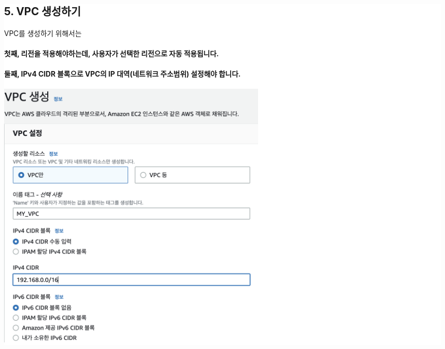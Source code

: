 ## 5. VPC 생성하기

VPC를 생성하기 위해서는
#### 첫째, 리전을 적용해야하는데, 사용자가 선택한 리전으로 자동 적용됩니다.
#### 둘째, IPv4 CIDR 블록으로 VPC의 IP 대역(네트워크 주소범위) 설정해야 합니다.
<img src="./../images/2023-08-11-AWS-EC2-vpc-setting.png" width="500" height="40%"/>
